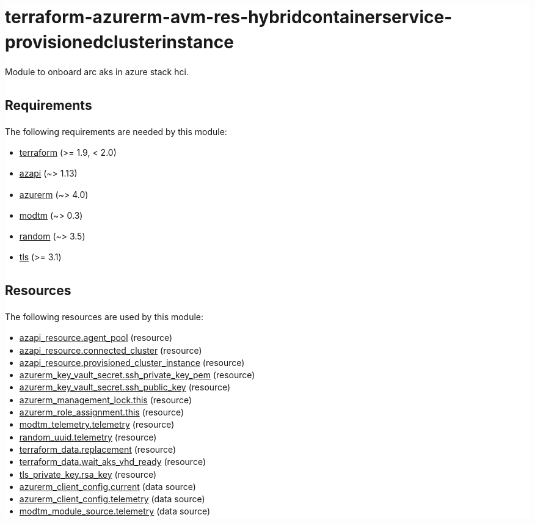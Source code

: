 
# terraform-azurerm-avm-res-hybridcontainerservice-provisionedclusterinstance

Module to onboard arc aks in azure stack hci.


## Requirements

The following requirements are needed by this module:

- <a name="requirement_terraform"></a> [terraform](#requirement\_terraform) (>= 1.9, < 2.0)

- <a name="requirement_azapi"></a> [azapi](#requirement\_azapi) (~> 1.13)

- <a name="requirement_azurerm"></a> [azurerm](#requirement\_azurerm) (~> 4.0)

- <a name="requirement_modtm"></a> [modtm](#requirement\_modtm) (~> 0.3)

- <a name="requirement_random"></a> [random](#requirement\_random) (~> 3.5)

- <a name="requirement_tls"></a> [tls](#requirement\_tls) (>= 3.1)

## Resources

The following resources are used by this module:

- [azapi_resource.agent_pool](https://registry.terraform.io/providers/azure/azapi/latest/docs/resources/resource) (resource)
- [azapi_resource.connected_cluster](https://registry.terraform.io/providers/azure/azapi/latest/docs/resources/resource) (resource)
- [azapi_resource.provisioned_cluster_instance](https://registry.terraform.io/providers/azure/azapi/latest/docs/resources/resource) (resource)
- [azurerm_key_vault_secret.ssh_private_key_pem](https://registry.terraform.io/providers/hashicorp/azurerm/latest/docs/resources/key_vault_secret) (resource)
- [azurerm_key_vault_secret.ssh_public_key](https://registry.terraform.io/providers/hashicorp/azurerm/latest/docs/resources/key_vault_secret) (resource)
- [azurerm_management_lock.this](https://registry.terraform.io/providers/hashicorp/azurerm/latest/docs/resources/management_lock) (resource)
- [azurerm_role_assignment.this](https://registry.terraform.io/providers/hashicorp/azurerm/latest/docs/resources/role_assignment) (resource)
- [modtm_telemetry.telemetry](https://registry.terraform.io/providers/azure/modtm/latest/docs/resources/telemetry) (resource)
- [random_uuid.telemetry](https://registry.terraform.io/providers/hashicorp/random/latest/docs/resources/uuid) (resource)
- [terraform_data.replacement](https://registry.terraform.io/providers/hashicorp/terraform/latest/docs/resources/data) (resource)
- [terraform_data.wait_aks_vhd_ready](https://registry.terraform.io/providers/hashicorp/terraform/latest/docs/resources/data) (resource)
- [tls_private_key.rsa_key](https://registry.terraform.io/providers/hashicorp/tls/latest/docs/resources/private_key) (resource)
- [azurerm_client_config.current](https://registry.terraform.io/providers/hashicorp/azurerm/latest/docs/data-sources/client_config) (data source)
- [azurerm_client_config.telemetry](https://registry.terraform.io/providers/hashicorp/azurerm/latest/docs/data-sources/client_config) (data source)
- [modtm_module_source.telemetry](https://registry.terraform.io/providers/azure/modtm/latest/docs/data-sources/module_source) (data source)

